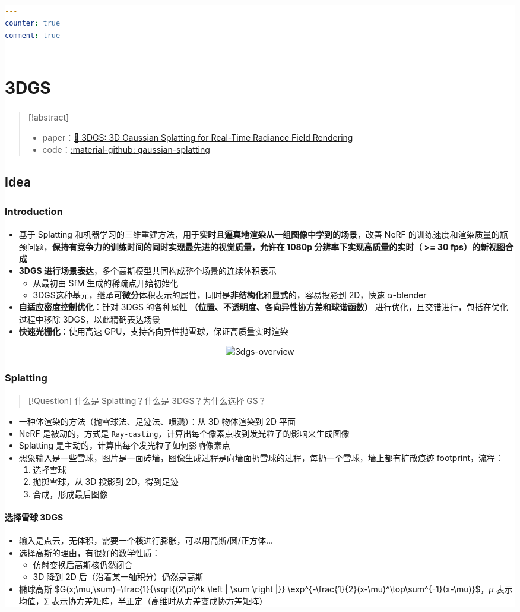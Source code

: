 ```yaml
---
counter: true
comment: true
---
```


# 3DGS

> [!abstract]
> - paper：[:book: 3DGS: 3D Gaussian Splatting for Real-Time Radiance Field Rendering](https://repo-sam.inria.fr/fungraph/3d-gaussian-splatting/3d_gaussian_splatting_low.pdf)
> - code：[:material-github: gaussian-splatting](https://github.com/graphdeco-inria/gaussian-splatting?tab=readme-ov-file)

## Idea

### Introduction

- 基于 Splatting 和机器学习的三维重建方法，用于**实时且逼真地渲染从一组图像中学到的场景**，改善 NeRF 的训练速度和渲染质量的瓶颈问题，**保持有竞争力的训练时间的同时实现最先进的视觉质量，允许在 1080p 分辨率下实现高质量的实时（ >= 30 fps）的新视图合成**
-  **3DGS 进行场景表达**，多个高斯模型共同构成整个场景的连续体积表示
	- 从最初由 SfM 生成的稀疏点开始初始化
	- 3DGS这种基元，继承**可微分**体积表示的属性，同时是**非结构化**和**显式**的，容易投影到 2D，快速 $\alpha$-blender
- **自适应密度控制优化**：针对 3DGS 的各种属性 **（位置、不透明度、各向异性协方差和球谐函数）** 进行优化，且交错进行，包括在优化过程中移除 3DGS，以此精确表达场景
- **快速光栅化**：使用高速 GPU，支持各向异性抛雪球，保证高质量实时渲染

<center>
<img src="https://cdn.jujimeizuo.cn/note/cv/slam/3DGS-1.jpg" alt="3dgs-overview">
</center>


### Splatting

>[!Question] 什么是 Splatting？什么是 3DGS？为什么选择 GS？

- 一种体渲染的方法（抛雪球法、足迹法、喷溅）：从 3D 物体渲染到 2D 平面
- NeRF 是被动的，方式是  `Ray-casting`，计算出每个像素点收到发光粒子的影响来生成图像
- Splatting 是主动的，计算出每个发光粒子如何影响像素点
- 想象输入是一些雪球，图片是一面砖墙，图像生成过程是向墙面扔雪球的过程，每扔一个雪球，墙上都有扩散痕迹 footprint，流程：
	1. 选择雪球
	2. 抛掷雪球，从 3D 投影到 2D，得到足迹
	3. 合成，形成最后图像

#### 选择雪球 3DGS

- 输入是点云，无体积，需要一个**核**进行膨胀，可以用高斯/圆/正方体...
- 选择高斯的理由，有很好的数学性质：
	- 仿射变换后高斯核仍然闭合
	- 3D 降到 2D 后（沿着某一轴积分）仍然是高斯
- 椭球高斯 $G(x;\mu,\sum)=\frac{1}{\sqrt{(2\pi)^k \left | \sum \right |}} \exp^{-\frac{1}{2}(x-\mu)^\top\sum^{-1}(x-\mu)}$，$\mu$ 表示均值，$\sum$ 表示协方差矩阵，半正定（高维时从方差变成协方差矩阵）
